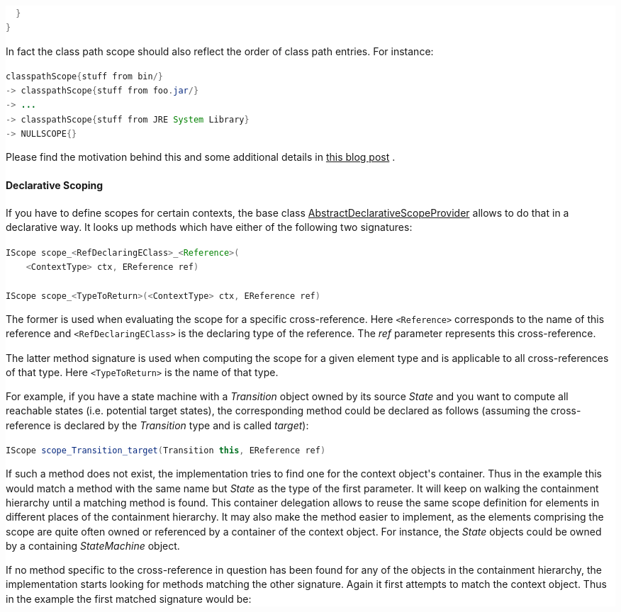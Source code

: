 ```java
  }
}
```

In fact the class path scope should also reflect the order of class path entries. For instance:

```java
classpathScope{stuff from bin/}
-> classpathScope{stuff from foo.jar/}
-> ...
-> classpathScope{stuff from JRE System Library}
-> NULLSCOPE{}
```

Please find the motivation behind this and some additional details in [this blog post](http://blog.efftinge.de/2009/01/xtext-scopes-and-emf-index.html) .

#### Declarative Scoping

If you have to define scopes for certain contexts, the base class [AbstractDeclarativeScopeProvider]({{site.src.xtext}}/plugins/org.eclipse.xtext/src/org/eclipse/xtext/scoping/impl/AbstractDeclarativeScopeProvider.java) allows to do that in a declarative way. It looks up methods which have either of the following two signatures:

```java
IScope scope_<RefDeclaringEClass>_<Reference>(
    <ContextType> ctx, EReference ref)

IScope scope_<TypeToReturn>(<ContextType> ctx, EReference ref)
```

The former is used when evaluating the scope for a specific cross-reference. Here `<Reference>` corresponds to the name of this reference and `<RefDeclaringEClass>` is the declaring type of the reference. The *ref* parameter represents this cross-reference.

The latter method signature is used when computing the scope for a given element type and is applicable to all cross-references of that type. Here `<TypeToReturn>` is the name of that type.

For example, if you have a state machine with a *Transition* object owned by its source *State* and you want to compute all reachable states (i.e. potential target states), the corresponding method could be declared as follows (assuming the cross-reference is declared by the *Transition* type and is called *target*):

```java
IScope scope_Transition_target(Transition this, EReference ref)
```

If such a method does not exist, the implementation tries to find one for the context object's container. Thus in the example this would match a method with the same name but *State* as the type of the first parameter. It will keep on walking the containment hierarchy until a matching method is found. This container delegation allows to reuse the same scope definition for elements in different places of the containment hierarchy. It may also make the method easier to implement, as the elements comprising the scope are quite often owned or referenced by a container of the context object. For instance, the *State* objects could be owned by a containing *StateMachine* object.

If no method specific to the cross-reference in question has been found for any of the objects in the containment hierarchy, the implementation starts looking for methods matching the other signature. Again it first attempts to match the context object. Thus in the example the first matched signature would be:
